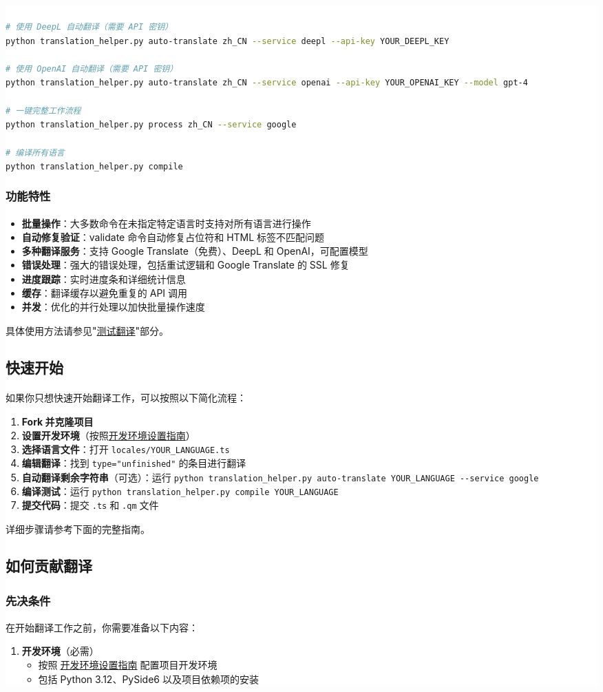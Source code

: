 ```bash

# 使用 DeepL 自动翻译（需要 API 密钥）
python translation_helper.py auto-translate zh_CN --service deepl --api-key YOUR_DEEPL_KEY

# 使用 OpenAI 自动翻译（需要 API 密钥）
python translation_helper.py auto-translate zh_CN --service openai --api-key YOUR_OPENAI_KEY --model gpt-4

# 一键完整工作流程
python translation_helper.py process zh_CN --service google

# 编译所有语言
python translation_helper.py compile
```

### 功能特性

- **批量操作**：大多数命令在未指定特定语言时支持对所有语言进行操作
- **自动修复验证**：validate 命令自动修复占位符和 HTML 标签不匹配问题
- **多种翻译服务**：支持 Google Translate（免费）、DeepL 和 OpenAI，可配置模型
- **错误处理**：强大的错误处理，包括重试逻辑和 Google Translate 的 SSL 修复
- **进度跟踪**：实时进度条和详细统计信息
- **缓存**：翻译缓存以避免重复的 API 调用
- **并发**：优化的并行处理以加快批量操作速度

具体使用方法请参见"[测试翻译](#步骤-5测试翻译)"部分。

## 快速开始

如果你只想快速开始翻译工作，可以按照以下简化流程：

1. **Fork 并克隆项目**
2. **设置开发环境**（按照[开发环境设置指南](development-setup.zh-cn.md)）
3. **选择语言文件**：打开 `locales/YOUR_LANGUAGE.ts`
4. **编辑翻译**：找到 `type="unfinished"` 的条目进行翻译
5. **自动翻译剩余字符串**（可选）：运行 `python translation_helper.py auto-translate YOUR_LANGUAGE --service google`
6. **编译测试**：运行 `python translation_helper.py compile YOUR_LANGUAGE`
7. **提交代码**：提交 `.ts` 和 `.qm` 文件

详细步骤请参考下面的完整指南。

## 如何贡献翻译

### 先决条件

在开始翻译工作之前，你需要准备以下内容：

1. **开发环境**（必需）
   - 按照 [开发环境设置指南](development-setup.zh-cn.md) 配置项目开发环境
   - 包括 Python 3.12、PySide6 以及项目依赖项的安装
